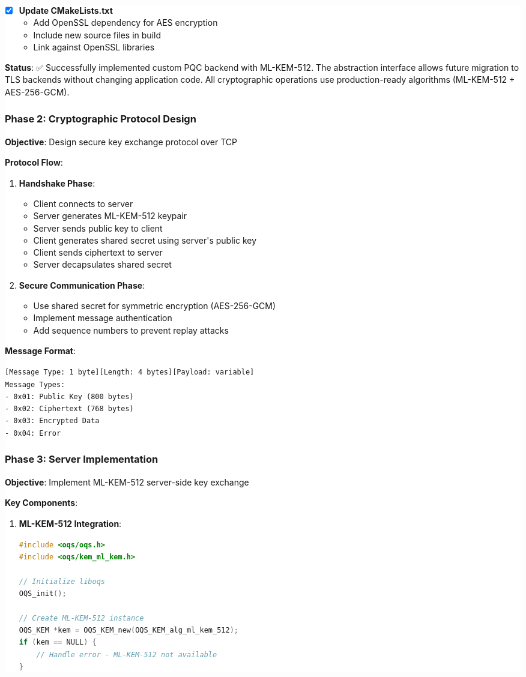 - [x] **Update CMakeLists.txt**
  - Add OpenSSL dependency for AES encryption
  - Include new source files in build
  - Link against OpenSSL libraries

**Status**: ✅ Successfully implemented custom PQC backend with ML-KEM-512. The abstraction interface allows future migration to TLS backends without changing application code. All cryptographic operations use production-ready algorithms (ML-KEM-512 + AES-256-GCM).

### Phase 2: Cryptographic Protocol Design
**Objective**: Design secure key exchange protocol over TCP

**Protocol Flow**:
1. **Handshake Phase**:
   - Client connects to server
   - Server generates ML-KEM-512 keypair
   - Server sends public key to client
   - Client generates shared secret using server's public key
   - Client sends ciphertext to server
   - Server decapsulates shared secret

2. **Secure Communication Phase**:
   - Use shared secret for symmetric encryption (AES-256-GCM)
   - Implement message authentication
   - Add sequence numbers to prevent replay attacks

**Message Format**:
```
[Message Type: 1 byte][Length: 4 bytes][Payload: variable]
Message Types:
- 0x01: Public Key (800 bytes)
- 0x02: Ciphertext (768 bytes)  
- 0x03: Encrypted Data
- 0x04: Error
```

### Phase 3: Server Implementation
**Objective**: Implement ML-KEM-512 server-side key exchange

**Key Components**:
1. **ML-KEM-512 Integration**:
   ```c
   #include <oqs/oqs.h>
   #include <oqs/kem_ml_kem.h>
   
   // Initialize liboqs
   OQS_init();
   
   // Create ML-KEM-512 instance
   OQS_KEM *kem = OQS_KEM_new(OQS_KEM_alg_ml_kem_512);
   if (kem == NULL) {
       // Handle error - ML-KEM-512 not available
   }
   ```
